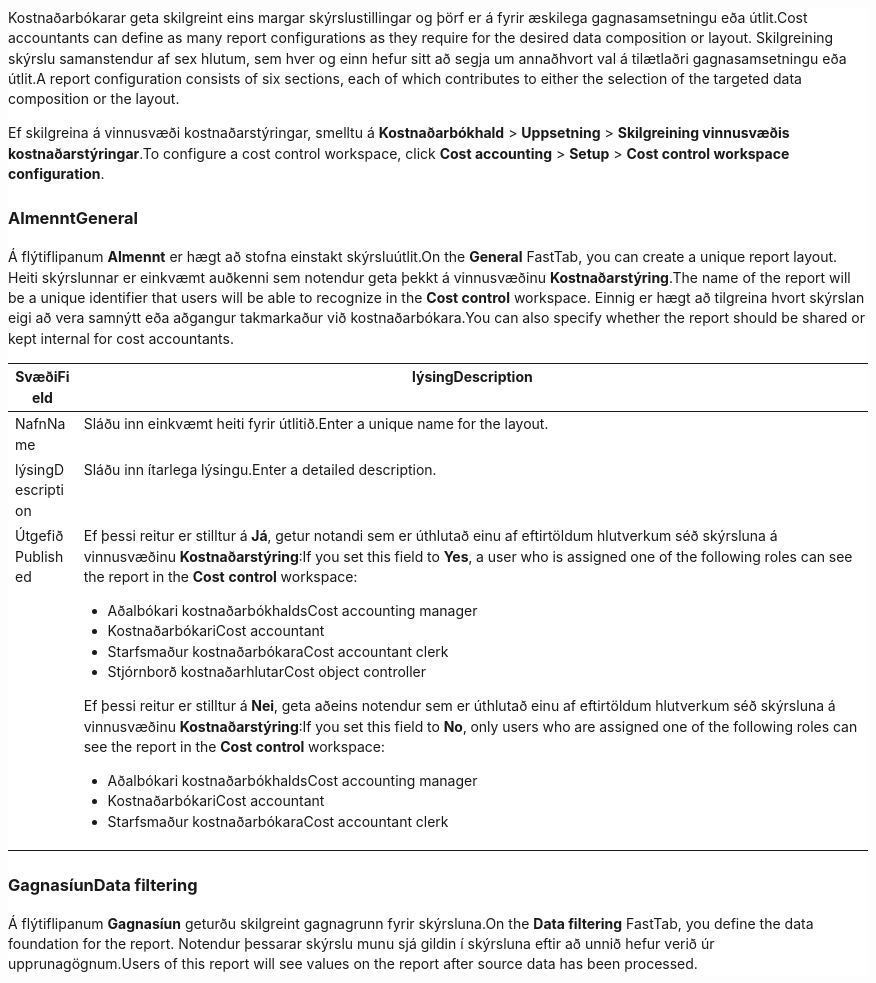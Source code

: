 <span data-ttu-id="a00e7-108">Kostnaðarbókarar geta skilgreint eins margar skýrslustillingar og þörf er á fyrir æskilega gagnasamsetningu eða útlit.</span><span class="sxs-lookup"><span data-stu-id="a00e7-108">Cost accountants can define as many report configurations as they require for the desired data composition or layout.</span></span> <span data-ttu-id="a00e7-109">Skilgreining skýrslu samanstendur af sex hlutum, sem hver og einn hefur sitt að segja um annaðhvort val á tilætlaðri gagnasamsetningu eða útlit.</span><span class="sxs-lookup"><span data-stu-id="a00e7-109">A report configuration consists of six sections, each of which contributes to either the selection of the targeted data composition or the layout.</span></span>

<span data-ttu-id="a00e7-110">Ef skilgreina á vinnusvæði kostnaðarstýringar, smelltu á **Kostnaðarbókhald** \> **Uppsetning** \> **Skilgreining vinnusvæðis kostnaðarstýringar**.</span><span class="sxs-lookup"><span data-stu-id="a00e7-110">To configure a cost control workspace, click **Cost accounting** \> **Setup** \> **Cost control workspace configuration**.</span></span>

### <a name="general"></a><span data-ttu-id="a00e7-111">Almennt</span><span class="sxs-lookup"><span data-stu-id="a00e7-111">General</span></span>

<span data-ttu-id="a00e7-112">Á flýtiflipanum **Almennt** er hægt að stofna einstakt skýrsluútlit.</span><span class="sxs-lookup"><span data-stu-id="a00e7-112">On the **General** FastTab, you can create a unique report layout.</span></span> <span data-ttu-id="a00e7-113">Heiti skýrslunnar er einkvæmt auðkenni sem notendur geta þekkt á vinnusvæðinu **Kostnaðarstýring**.</span><span class="sxs-lookup"><span data-stu-id="a00e7-113">The name of the report will be a unique identifier that users will be able to recognize in the **Cost control** workspace.</span></span> <span data-ttu-id="a00e7-114">Einnig er hægt að tilgreina hvort skýrslan eigi að vera samnýtt eða aðgangur takmarkaður við kostnaðarbókara.</span><span class="sxs-lookup"><span data-stu-id="a00e7-114">You can also specify whether the report should be shared or kept internal for cost accountants.</span></span>

| <span data-ttu-id="a00e7-115">Svæði</span><span class="sxs-lookup"><span data-stu-id="a00e7-115">Field</span></span>       | <span data-ttu-id="a00e7-116">lýsing</span><span class="sxs-lookup"><span data-stu-id="a00e7-116">Description</span></span> |
|-------------|-------------|
| <span data-ttu-id="a00e7-117">Nafn</span><span class="sxs-lookup"><span data-stu-id="a00e7-117">Name</span></span>        | <span data-ttu-id="a00e7-118">Sláðu inn einkvæmt heiti fyrir útlitið.</span><span class="sxs-lookup"><span data-stu-id="a00e7-118">Enter a unique name for the layout.</span></span> |
| <span data-ttu-id="a00e7-119">lýsing</span><span class="sxs-lookup"><span data-stu-id="a00e7-119">Description</span></span> | <span data-ttu-id="a00e7-120">Sláðu inn ítarlega lýsingu.</span><span class="sxs-lookup"><span data-stu-id="a00e7-120">Enter a detailed description.</span></span> |
| <span data-ttu-id="a00e7-121">Útgefið</span><span class="sxs-lookup"><span data-stu-id="a00e7-121">Published</span></span>   | <span data-ttu-id="a00e7-122">Ef þessi reitur er stilltur á **Já**, getur notandi sem er úthlutað einu af eftirtöldum hlutverkum séð skýrsluna á vinnusvæðinu **Kostnaðarstýring**:</span><span class="sxs-lookup"><span data-stu-id="a00e7-122">If you set this field to **Yes**, a user who is assigned one of the following roles can see the report in the **Cost control** workspace:</span></span><ul><li><span data-ttu-id="a00e7-123">Aðalbókari kostnaðarbókhalds</span><span class="sxs-lookup"><span data-stu-id="a00e7-123">Cost accounting manager</span></span></li><li><span data-ttu-id="a00e7-124">Kostnaðarbókari</span><span class="sxs-lookup"><span data-stu-id="a00e7-124">Cost accountant</span></span></li><li><span data-ttu-id="a00e7-125">Starfsmaður kostnaðarbókara</span><span class="sxs-lookup"><span data-stu-id="a00e7-125">Cost accountant clerk</span></span></li><li><span data-ttu-id="a00e7-126">Stjórnborð kostnaðarhlutar</span><span class="sxs-lookup"><span data-stu-id="a00e7-126">Cost object controller</span></span></li></ul><span data-ttu-id="a00e7-127">Ef þessi reitur er stilltur á **Nei**, geta aðeins notendur sem er úthlutað einu af eftirtöldum hlutverkum séð skýrsluna á vinnusvæðinu **Kostnaðarstýring**:</span><span class="sxs-lookup"><span data-stu-id="a00e7-127">If you set this field to **No**, only users who are assigned one of the following roles can see the report in the **Cost control** workspace:</span></span><ul><li><span data-ttu-id="a00e7-128">Aðalbókari kostnaðarbókhalds</span><span class="sxs-lookup"><span data-stu-id="a00e7-128">Cost accounting manager</span></span></li><li><span data-ttu-id="a00e7-129">Kostnaðarbókari</span><span class="sxs-lookup"><span data-stu-id="a00e7-129">Cost accountant</span></span></li><li><span data-ttu-id="a00e7-130">Starfsmaður kostnaðarbókara</span><span class="sxs-lookup"><span data-stu-id="a00e7-130">Cost accountant clerk</span></span></li></ul> |

### <a name="data-filtering"></a><span data-ttu-id="a00e7-131">Gagnasíun</span><span class="sxs-lookup"><span data-stu-id="a00e7-131">Data filtering</span></span>

<span data-ttu-id="a00e7-132">Á flýtiflipanum **Gagnasíun** geturðu skilgreint gagnagrunn fyrir skýrsluna.</span><span class="sxs-lookup"><span data-stu-id="a00e7-132">On the **Data filtering** FastTab, you define the data foundation for the report.</span></span> <span data-ttu-id="a00e7-133">Notendur þessarar skýrslu munu sjá gildin í skýrsluna eftir að unnið hefur verið úr upprunagögnum.</span><span class="sxs-lookup"><span data-stu-id="a00e7-133">Users of this report will see values on the report after source data has been processed.</span></span>

